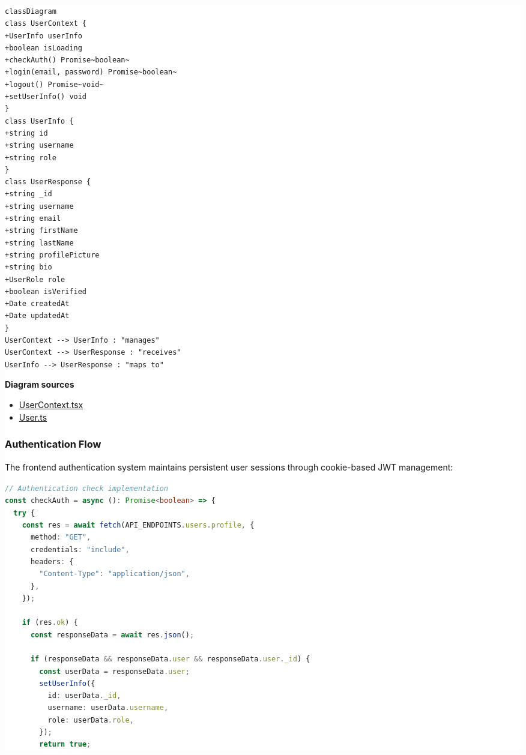 ```mermaid
classDiagram
class UserContext {
+UserInfo userInfo
+boolean isLoading
+checkAuth() Promise~boolean~
+login(email, password) Promise~boolean~
+logout() Promise~void~
+setUserInfo() void
}
class UserInfo {
+string id
+string username
+string role
}
class UserResponse {
+string _id
+string username
+string email
+string firstName
+string lastName
+string profilePicture
+string bio
+UserRole role
+boolean isVerified
+Date createdAt
+Date updatedAt
}
UserContext --> UserInfo : "manages"
UserContext --> UserResponse : "receives"
UserInfo --> UserResponse : "maps to"
```

**Diagram sources**
- [UserContext.tsx](file://src/UserContext.tsx#L20-L35)
- [User.ts](file://src/types/User.ts#L1-L14)

### Authentication Flow

The frontend authentication system maintains persistent user sessions through cookie-based JWT management:

```typescript
// Authentication check implementation
const checkAuth = async (): Promise<boolean> => {
  try {
    const res = await fetch(API_ENDPOINTS.users.profile, {
      method: "GET",
      credentials: "include",
      headers: {
        "Content-Type": "application/json",
      },
    });

    if (res.ok) {
      const responseData = await res.json();
      
      if (responseData && responseData.user && responseData.user._id) {
        const userData = responseData.user;
        setUserInfo({
          id: userData._id,
          username: userData.username,
          role: userData.role,
        });
        return true;
```